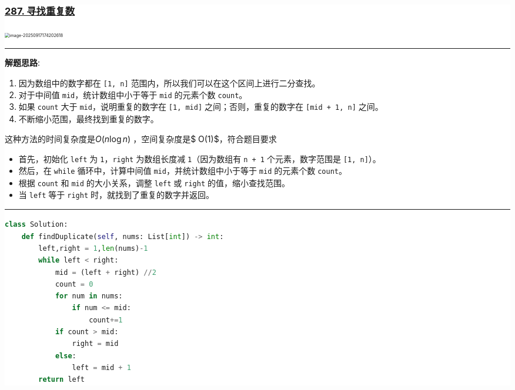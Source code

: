 ### [287. 寻找重复数](https://leetcode.cn/problems/find-the-duplicate-number/)

<img src="/Users/zhangyu/Library/Application Support/typora-user-images/image-20250917174202618.png" alt="image-20250917174202618" style="zoom:50%;" />

----

**解题思路**:

1. 因为数组中的数字都在 `[1, n]` 范围内，所以我们可以在这个区间上进行二分查找。
2. 对于中间值 `mid`，统计数组中小于等于 `mid` 的元素个数 `count`。
3. 如果 `count` 大于 `mid`，说明重复的数字在 `[1, mid]` 之间；否则，重复的数字在 `[mid + 1, n]` 之间。
4. 不断缩小范围，最终找到重复的数字。

这种方法的时间复杂度是$O(n \log n)$ ，空间复杂度是$ O(1)$，符合题目要求

- 首先，初始化 `left` 为 `1`，`right` 为数组长度减 `1`（因为数组有 `n + 1` 个元素，数字范围是 `[1, n]`）。
- 然后，在 `while` 循环中，计算中间值 `mid`，并统计数组中小于等于 `mid` 的元素个数 `count`。
- 根据 `count` 和 `mid` 的大小关系，调整 `left` 或 `right` 的值，缩小查找范围。
- 当 `left` 等于 `right` 时，就找到了重复的数字并返回。

---

```python
class Solution:
    def findDuplicate(self, nums: List[int]) -> int:
        left,right = 1,len(nums)-1
        while left < right:
            mid = (left + right) //2
            count = 0
            for num in nums:
                if num <= mid:
                    count+=1
            if count > mid:
                right = mid
            else:
                left = mid + 1
        return left
```



